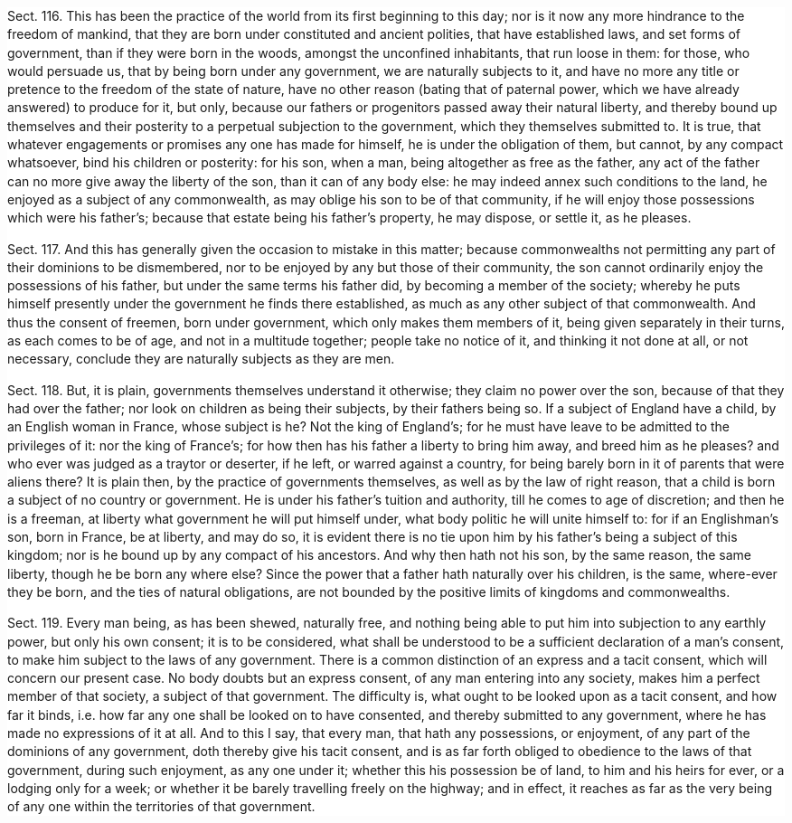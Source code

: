 Sect. 116. This has been the practice of the world from its first beginning to this day; nor is it now any more hindrance to the freedom of mankind, that they are born under constituted and ancient polities, that have established laws, and set forms of government, than if they were born in the woods, amongst the unconfined inhabitants, that run loose in them: for those, who would persuade us, that by being born under any government, we are naturally subjects to it, and have no more any title or pretence to the freedom of the state of nature, have no other reason (bating that of paternal power, which we have already answered) to produce for it, but only, because our fathers or progenitors passed away their natural liberty, and thereby bound up themselves and their posterity to a perpetual subjection to the government, which they themselves submitted to. It is true, that whatever engagements or promises any one has made for himself, he is under the obligation of them, but cannot, by any compact whatsoever, bind his children or posterity: for his son, when a man, being altogether as free as the father, any act of the father can no more give away the liberty of the son, than it can of any body else: he may indeed annex such conditions to the land, he enjoyed as a subject of any commonwealth, as may oblige his son to be of that community, if he will enjoy those possessions which were his father’s; because that estate being his father’s property, he may dispose, or settle it, as he pleases.

Sect. 117. And this has generally given the occasion to mistake in this matter; because commonwealths not permitting any part of their dominions to be dismembered, nor to be enjoyed by any but those of their community, the son cannot ordinarily enjoy the possessions of his father, but under the same terms his father did, by becoming a member of the society; whereby he puts himself presently under the government he finds there established, as much as any other subject of that commonwealth. And thus the consent of freemen, born under government, which only makes them members of it, being given separately in their turns, as each comes to be of age, and not in a multitude together; people take no notice of it, and thinking it not done at all, or not necessary, conclude they are naturally subjects as they are men.

Sect. 118. But, it is plain, governments themselves understand it otherwise; they claim no power over the son, because of that they had over the father; nor look on children as being their subjects, by their fathers being so. If a subject of England have a child, by an English woman in France, whose subject is he? Not the king of England’s; for he must have leave to be admitted to the privileges of it: nor the king of France’s; for how then has his father a liberty to bring him away, and breed him as he pleases? and who ever was judged as a traytor or deserter, if he left, or warred against a country, for being barely born in it of parents that were aliens there? It is plain then, by the practice of governments themselves, as well as by the law of right reason, that a child is born a subject of no country or government. He is under his father’s tuition and authority, till he comes to age of discretion; and then he is a freeman, at liberty what government he will put himself under, what body politic he will unite himself to: for if an Englishman’s son, born in France, be at liberty, and may do so, it is evident there is no tie upon him by his father’s being a subject of this kingdom; nor is he bound up by any compact of his ancestors. And why then hath not his son, by the same reason, the same liberty, though he be born any where else? Since the power that a father hath naturally over his children, is the same, where-ever they be born, and the ties of natural obligations, are not bounded by the positive limits of kingdoms and commonwealths.

Sect. 119. Every man being, as has been shewed, naturally free, and nothing being able to put him into subjection to any earthly power, but only his own consent; it is to be considered, what shall be understood to be a sufficient declaration of a man’s consent, to make him subject to the laws of any government. There is a common distinction of an express and a tacit consent, which will concern our present case. No body doubts but an express consent, of any man entering into any society, makes him a perfect member of that society, a subject of that government. The difficulty is, what ought to be looked upon as a tacit consent, and how far it binds, i.e. how far any one shall be looked on to have consented, and thereby submitted to any government, where he has made no expressions of it at all. And to this I say, that every man, that hath any possessions, or enjoyment, of any part of the dominions of any government, doth thereby give his tacit consent, and is as far forth obliged to obedience to the laws of that government, during such enjoyment, as any one under it; whether this his possession be of land, to him and his heirs for ever, or a lodging only for a week; or whether it be barely travelling freely on the highway; and in effect, it reaches as far as the very being of any one within the territories of that government.
